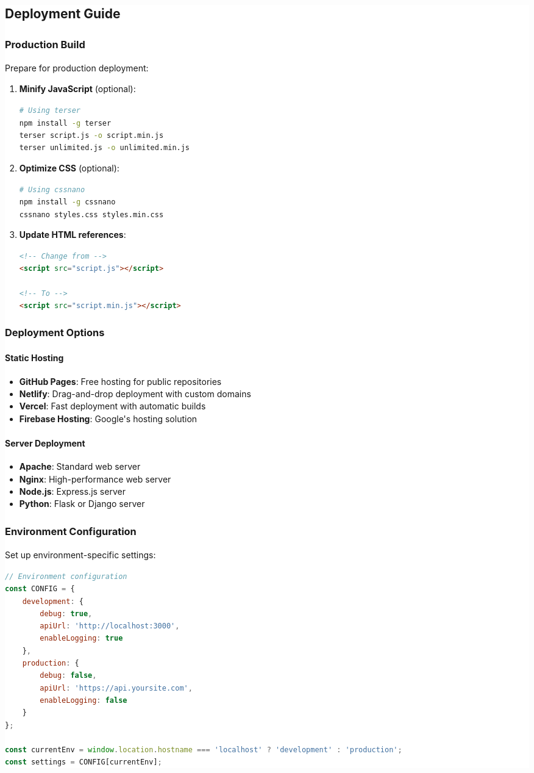 ## Deployment Guide

### Production Build
Prepare for production deployment:

1. **Minify JavaScript** (optional):
   ```bash
   # Using terser
   npm install -g terser
   terser script.js -o script.min.js
   terser unlimited.js -o unlimited.min.js
   ```

2. **Optimize CSS** (optional):
   ```bash
   # Using cssnano
   npm install -g cssnano
   cssnano styles.css styles.min.css
   ```

3. **Update HTML references**:
   ```html
   <!-- Change from -->
   <script src="script.js"></script>
   
   <!-- To -->
   <script src="script.min.js"></script>
   ```

### Deployment Options

#### Static Hosting
- **GitHub Pages**: Free hosting for public repositories
- **Netlify**: Drag-and-drop deployment with custom domains
- **Vercel**: Fast deployment with automatic builds
- **Firebase Hosting**: Google's hosting solution

#### Server Deployment
- **Apache**: Standard web server
- **Nginx**: High-performance web server
- **Node.js**: Express.js server
- **Python**: Flask or Django server

### Environment Configuration
Set up environment-specific settings:

```javascript
// Environment configuration
const CONFIG = {
    development: {
        debug: true,
        apiUrl: 'http://localhost:3000',
        enableLogging: true
    },
    production: {
        debug: false,
        apiUrl: 'https://api.yoursite.com',
        enableLogging: false
    }
};

const currentEnv = window.location.hostname === 'localhost' ? 'development' : 'production';
const settings = CONFIG[currentEnv];
```
